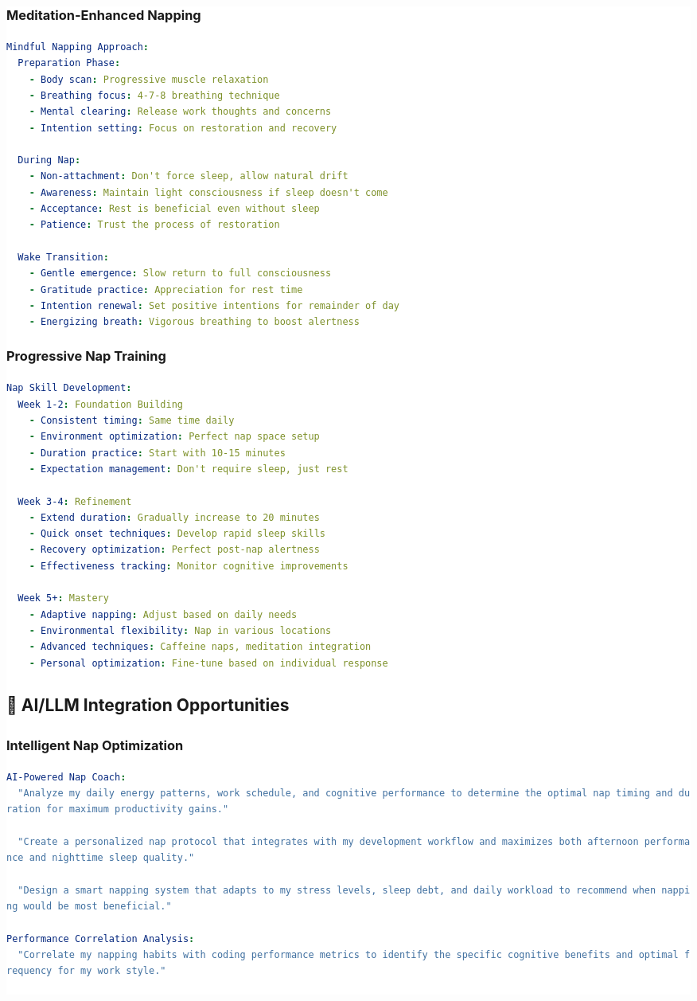 ### Meditation-Enhanced Napping
```yaml
Mindful Napping Approach:
  Preparation Phase:
    - Body scan: Progressive muscle relaxation
    - Breathing focus: 4-7-8 breathing technique
    - Mental clearing: Release work thoughts and concerns
    - Intention setting: Focus on restoration and recovery
    
  During Nap:
    - Non-attachment: Don't force sleep, allow natural drift
    - Awareness: Maintain light consciousness if sleep doesn't come
    - Acceptance: Rest is beneficial even without sleep
    - Patience: Trust the process of restoration
    
  Wake Transition:
    - Gentle emergence: Slow return to full consciousness
    - Gratitude practice: Appreciation for rest time
    - Intention renewal: Set positive intentions for remainder of day
    - Energizing breath: Vigorous breathing to boost alertness
```

### Progressive Nap Training
```yaml
Nap Skill Development:
  Week 1-2: Foundation Building
    - Consistent timing: Same time daily
    - Environment optimization: Perfect nap space setup
    - Duration practice: Start with 10-15 minutes
    - Expectation management: Don't require sleep, just rest
    
  Week 3-4: Refinement
    - Extend duration: Gradually increase to 20 minutes
    - Quick onset techniques: Develop rapid sleep skills
    - Recovery optimization: Perfect post-nap alertness
    - Effectiveness tracking: Monitor cognitive improvements
    
  Week 5+: Mastery
    - Adaptive napping: Adjust based on daily needs
    - Environmental flexibility: Nap in various locations
    - Advanced techniques: Caffeine naps, meditation integration
    - Personal optimization: Fine-tune based on individual response
```

## 🚀 AI/LLM Integration Opportunities

### Intelligent Nap Optimization
```yaml
AI-Powered Nap Coach:
  "Analyze my daily energy patterns, work schedule, and cognitive performance to determine the optimal nap timing and duration for maximum productivity gains."
  
  "Create a personalized nap protocol that integrates with my development workflow and maximizes both afternoon performance and nighttime sleep quality."
  
  "Design a smart napping system that adapts to my stress levels, sleep debt, and daily workload to recommend when napping would be most beneficial."
  
Performance Correlation Analysis:
  "Correlate my napping habits with coding performance metrics to identify the specific cognitive benefits and optimal frequency for my work style."
  
```